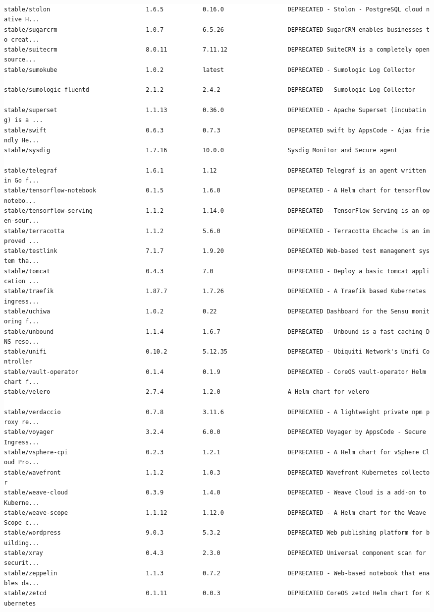 	stable/stolon                           1.6.5           0.16.0                  DEPRECATED - Stolon - PostgreSQL cloud native H...  
	stable/sugarcrm                         1.0.7           6.5.26                  DEPRECATED SugarCRM enables businesses to creat...  
	stable/suitecrm                         8.0.11          7.11.12                 DEPRECATED SuiteCRM is a completely open source...  
	stable/sumokube                         1.0.2           latest                  DEPRECATED - Sumologic Log Collector                 
	stable/sumologic-fluentd                2.1.2           2.4.2                   DEPRECATED - Sumologic Log Collector                 
	stable/superset                         1.1.13          0.36.0                  DEPRECATED - Apache Superset (incubating) is a ...  
	stable/swift                            0.6.3           0.7.3                   DEPRECATED swift by AppsCode - Ajax friendly He...  
	stable/sysdig                           1.7.16          10.0.0                  Sysdig Monitor and Secure agent                      
	stable/telegraf                         1.6.1           1.12                    DEPRECATED Telegraf is an agent written in Go f...  
	stable/tensorflow-notebook              0.1.5           1.6.0                   DEPRECATED - A Helm chart for tensorflow notebo...  
	stable/tensorflow-serving               1.1.2           1.14.0                  DEPRECATED - TensorFlow Serving is an open-sour...  
	stable/terracotta                       1.1.2           5.6.0                   DEPRECATED - Terracotta Ehcache is an improved ...  
	stable/testlink                         7.1.7           1.9.20                  DEPRECATED Web-based test management system tha...  
	stable/tomcat                           0.4.3           7.0                     DEPRECATED - Deploy a basic tomcat application ...  
	stable/traefik                          1.87.7          1.7.26                  DEPRECATED - A Traefik based Kubernetes ingress...  
	stable/uchiwa                           1.0.2           0.22                    DEPRECATED Dashboard for the Sensu monitoring f...  
	stable/unbound                          1.1.4           1.6.7                   DEPRECATED - Unbound is a fast caching DNS reso...  
	stable/unifi                            0.10.2          5.12.35                 DEPRECATED - Ubiquiti Network's Unifi Controller     
	stable/vault-operator                   0.1.4           0.1.9                   DEPRECATED - CoreOS vault-operator Helm chart f...  
	stable/velero                           2.7.4           1.2.0                   A Helm chart for velero                              
	stable/verdaccio                        0.7.8           3.11.6                  DEPRECATED - A lightweight private npm proxy re...  
	stable/voyager                          3.2.4           6.0.0                   DEPRECATED Voyager by AppsCode - Secure Ingress...  
	stable/vsphere-cpi                      0.2.3           1.2.1                   DEPRECATED - A Helm chart for vSphere Cloud Pro...  
	stable/wavefront                        1.1.2           1.0.3                   DEPRECATED Wavefront Kubernetes collector            
	stable/weave-cloud                      0.3.9           1.4.0                   DEPRECATED - Weave Cloud is a add-on to Kuberne...  
	stable/weave-scope                      1.1.12          1.12.0                  DEPRECATED - A Helm chart for the Weave Scope c...  
	stable/wordpress                        9.0.3           5.3.2                   DEPRECATED Web publishing platform for building...  
	stable/xray                             0.4.3           2.3.0                   DEPRECATED Universal component scan for securit...  
	stable/zeppelin                         1.1.3           0.7.2                   DEPRECATED - Web-based notebook that enables da...  
	stable/zetcd                            0.1.11          0.0.3                   DEPRECATED CoreOS zetcd Helm chart for Kubernetes
